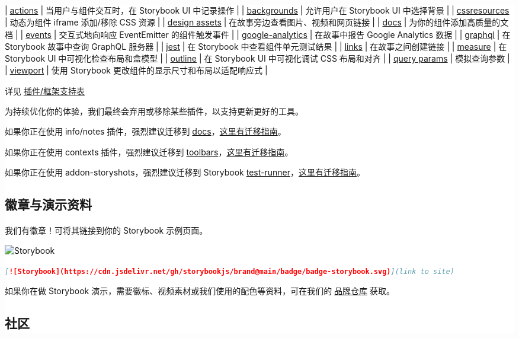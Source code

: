 | [actions](code/core/src/actions/)                                         | 当用户与组件交互时，在 Storybook UI 中记录操作                           |
| [backgrounds](code/core/src/backgrounds)                                  | 允许用户在 Storybook UI 中选择背景                                       |
| [cssresources](https://github.com/storybookjs/addon-cssresources)         | 动态为组件 iframe 添加/移除 CSS 资源                                     |
| [design assets](https://github.com/storybookjs/addon-design-assets)       | 在故事旁边查看图片、视频和网页链接                                       |
| [docs](code/addons/docs/)                                                 | 为你的组件添加高质量的文档                                               |
| [events](https://github.com/storybookjs/addon-events)                     | 交互式地向响应 EventEmitter 的组件触发事件                               |
| [google-analytics](https://github.com/storybookjs/addon-google-analytics) | 在故事中报告 Google Analytics 数据                                       |
| [graphql](https://github.com/storybookjs/addon-graphql)                   | 在 Storybook 故事中查询 GraphQL 服务器                                   |
| [jest](code/addons/jest/)                                                 | 在 Storybook 中查看组件单元测试结果                                      |
| [links](code/addons/links/)                                               | 在故事之间创建链接                                                       |
| [measure](code/core/src/measure/)                                         | 在 Storybook UI 中可视化检查布局和盒模型                                 |
| [outline](code/core/src/outline/)                                         | 在 Storybook UI 中可视化调试 CSS 布局和对齐                              |
| [query params](https://github.com/storybookjs/addon-queryparams)          | 模拟查询参数                                                             |
| [viewport](code/core/src/viewport/)                                       | 使用 Storybook 更改组件的显示尺寸和布局以适配响应式                      |

详见 [插件/框架支持表](https://storybook.js.org/docs/configure/integration/frameworks-feature-support)

为持续优化你的体验，我们最终会弃用或移除某些插件，以支持更新更好的工具。

如果你正在使用 info/notes 插件，强烈建议迁移到 [docs](code/addons/docs/)，[这里有迁移指南](code/addons/docs/docs/recipes.md#migrating-from-notesinfo-addons)。

如果你正在使用 contexts 插件，强烈建议迁移到 [toolbars](https://github.com/storybookjs/storybook/tree/next/code/addons/toolbars)，[这里有迁移指南](https://github.com/storybookjs/storybook/blob/next/MIGRATION.md#deprecated-addon-contexts)。

如果你正在使用 addon-storyshots，强烈建议迁移到 Storybook [test-runner](https://github.com/storybookjs/test-runner)，[这里有迁移指南](https://storybook.js.org/docs/writing-tests/storyshots-migration-guide)。

## 徽章与演示资料

我们有徽章！可将其链接到你的 Storybook 示例页面。

![Storybook](https://cdn.jsdelivr.net/gh/storybookjs/brand@main/badge/badge-storybook.svg)

```md
[![Storybook](https://cdn.jsdelivr.net/gh/storybookjs/brand@main/badge/badge-storybook.svg)](link to site)
```

如果你在做 Storybook 演示，需要徽标、视频素材或我们使用的配色等资料，可在我们的 [品牌仓库](https://github.com/storybookjs/brand) 获取。

## 社区

